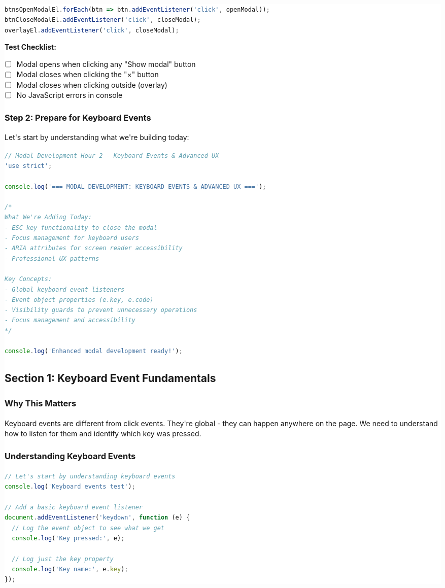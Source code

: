 ```javascript
btnsOpenModalEl.forEach(btn => btn.addEventListener('click', openModal));
btnCloseModalEl.addEventListener('click', closeModal);
overlayEl.addEventListener('click', closeModal);
```

**Test Checklist:**

- [ ] Modal opens when clicking any "Show modal" button
- [ ] Modal closes when clicking the "×" button
- [ ] Modal closes when clicking outside (overlay)
- [ ] No JavaScript errors in console

### Step 2: Prepare for Keyboard Events

Let's start by understanding what we're building today:

```javascript
// Modal Development Hour 2 - Keyboard Events & Advanced UX
'use strict';

console.log('=== MODAL DEVELOPMENT: KEYBOARD EVENTS & ADVANCED UX ===');

/*
What We're Adding Today:
- ESC key functionality to close the modal
- Focus management for keyboard users
- ARIA attributes for screen reader accessibility
- Professional UX patterns

Key Concepts:
- Global keyboard event listeners
- Event object properties (e.key, e.code)
- Visibility guards to prevent unnecessary operations
- Focus management and accessibility
*/

console.log('Enhanced modal development ready!');
```

## Section 1: Keyboard Event Fundamentals

### Why This Matters

Keyboard events are different from click events. They're global - they can happen anywhere on the page. We need to understand how to listen for them and identify which key was pressed.

### Understanding Keyboard Events

```javascript
// Let's start by understanding keyboard events
console.log('Keyboard events test');

// Add a basic keyboard event listener
document.addEventListener('keydown', function (e) {
  // Log the event object to see what we get
  console.log('Key pressed:', e);

  // Log just the key property
  console.log('Key name:', e.key);
});
```
